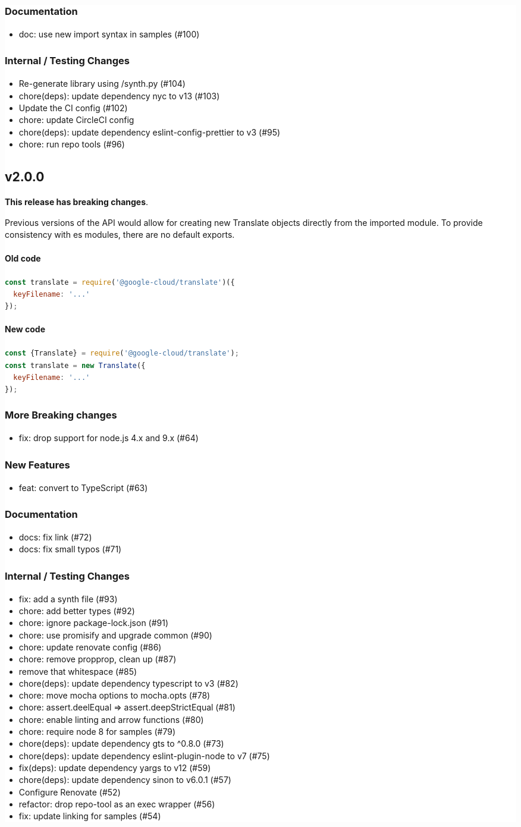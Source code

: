 ### Documentation
- doc: use new import syntax in samples (#100)

### Internal / Testing Changes
- Re-generate library using /synth.py (#104)
- chore(deps): update dependency nyc to v13 (#103)
- Update the CI config (#102)
- chore: update CircleCI config
- chore(deps): update dependency eslint-config-prettier to v3 (#95)
- chore: run repo tools (#96)

## v2.0.0

**This release has breaking changes**.

Previous versions of the API would allow for creating new Translate objects directly from the imported module. To provide consistency with es modules, there are no default exports.

#### Old code
```js
const translate = require('@google-cloud/translate')({
  keyFilename: '...'
});
```

#### New code
```js
const {Translate} = require('@google-cloud/translate');
const translate = new Translate({
  keyFilename: '...'
});
```

### More Breaking changes
- fix: drop support for node.js 4.x and 9.x (#64)

### New Features
- feat: convert to TypeScript (#63)

### Documentation
- docs: fix link (#72)
- docs: fix small typos (#71)

### Internal / Testing Changes
- fix: add a synth file (#93)
- chore: add better types (#92)
- chore: ignore package-lock.json (#91)
- chore: use promisify and upgrade common (#90)
- chore: update renovate config (#86)
- chore: remove propprop, clean up (#87)
- remove that whitespace (#85)
- chore(deps): update dependency typescript to v3 (#82)
- chore: move mocha options to mocha.opts (#78)
- chore: assert.deelEqual => assert.deepStrictEqual (#81)
- chore: enable linting and arrow functions (#80)
- chore: require node 8 for samples (#79)
- chore(deps): update dependency gts to ^0.8.0 (#73)
- chore(deps): update dependency eslint-plugin-node to v7 (#75)
- fix(deps): update dependency yargs to v12 (#59)
- chore(deps): update dependency sinon to v6.0.1 (#57)
- Configure Renovate (#52)
- refactor: drop repo-tool as an exec wrapper (#56)
- fix: update linking for samples (#54)